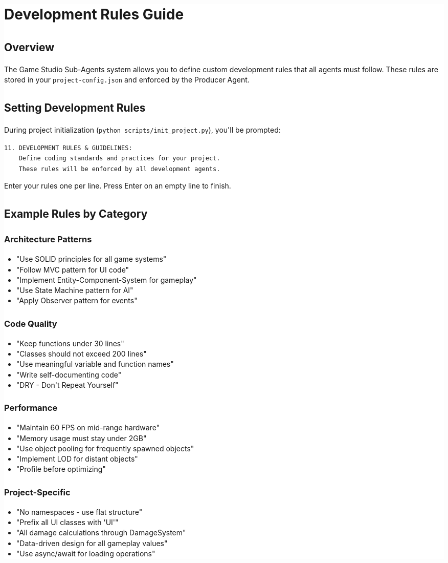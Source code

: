# Development Rules Guide

## Overview

The Game Studio Sub-Agents system allows you to define custom development rules that all agents must follow. These rules are stored in your `project-config.json` and enforced by the Producer Agent.

## Setting Development Rules

During project initialization (`python scripts/init_project.py`), you'll be prompted:

```
11. DEVELOPMENT RULES & GUIDELINES:
    Define coding standards and practices for your project.
    These rules will be enforced by all development agents.
```

Enter your rules one per line. Press Enter on an empty line to finish.

## Example Rules by Category

### Architecture Patterns
- "Use SOLID principles for all game systems"
- "Follow MVC pattern for UI code"
- "Implement Entity-Component-System for gameplay"
- "Use State Machine pattern for AI"
- "Apply Observer pattern for events"

### Code Quality
- "Keep functions under 30 lines"
- "Classes should not exceed 200 lines"
- "Use meaningful variable and function names"
- "Write self-documenting code"
- "DRY - Don't Repeat Yourself"

### Performance
- "Maintain 60 FPS on mid-range hardware"
- "Memory usage must stay under 2GB"
- "Use object pooling for frequently spawned objects"
- "Implement LOD for distant objects"
- "Profile before optimizing"

### Project-Specific
- "No namespaces - use flat structure"
- "Prefix all UI classes with 'UI'"
- "All damage calculations through DamageSystem"
- "Data-driven design for all gameplay values"
- "Use async/await for loading operations"
